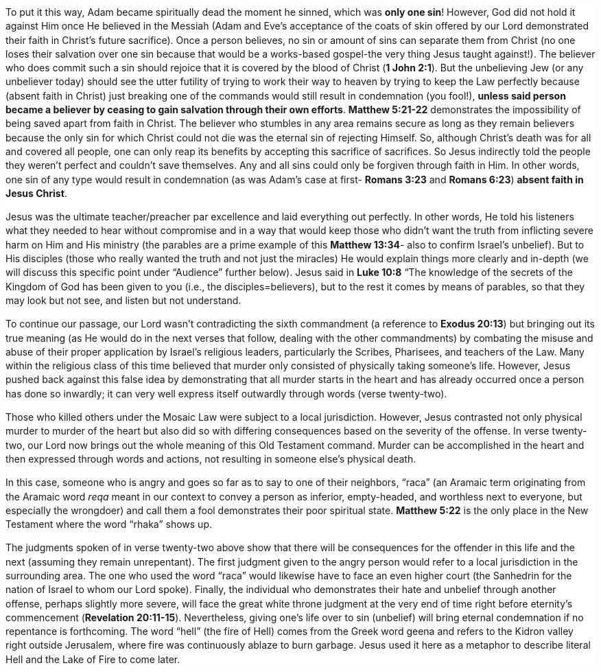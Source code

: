 To put it this way, Adam became spiritually dead the moment he sinned, which was **only one sin**! However, God did not hold it against Him once He believed in the Messiah (Adam and Eve’s acceptance of the coats of skin offered by our Lord demonstrated their faith in Christ’s future sacrifice). Once a person believes, no sin or amount of sins can separate them from Christ (no one loses their salvation over one sin because that would be a works-based gospel-the very thing Jesus taught against!). The believer who does commit such a sin should rejoice that it is covered by the blood of Christ (**1 John 2:1**). But the unbelieving Jew (or any unbeliever today) should see the utter futility of trying to work their way to heaven by trying to keep the Law perfectly because (absent faith in Christ) just breaking one of the commands would still result in condemnation (you fool!), **unless said person became a believer by ceasing to gain salvation through their own efforts**. **Matthew 5:21-22** demonstrates the impossibility of being saved apart from faith in Christ. The believer who stumbles in any area remains secure as long as they remain believers because the only sin for which Christ could not die was the eternal sin of rejecting Himself. So, although Christ’s death was for all and covered all people, one can only reap its benefits by accepting this sacrifice of sacrifices. So Jesus indirectly told the people they weren’t perfect and couldn’t save themselves. Any and all sins could only be forgiven through faith in Him. In other words, one sin of any type would result in condemnation (as was Adam’s case at first- **Romans 3:23** and **Romans 6:23**) **absent faith in Jesus Christ**. 

Jesus was the ultimate teacher/preacher par excellence and laid everything out perfectly. In other words, He told his listeners what they needed to hear without compromise and in a way that would keep those who didn’t want the truth from inflicting severe harm on Him and His ministry (the parables are a prime example of this **Matthew 13:34**- also to confirm Israel’s unbelief). But to His disciples (those who really wanted the truth and not just the miracles) He would explain things more clearly and in-depth (we will discuss this specific point under “Audience” further below). Jesus said in **Luke 10:8** “The knowledge of the secrets of the Kingdom of God has been given to you (i.e., the disciples=believers), but to the rest it comes by means of parables, so that they may look but not see, and listen but not understand.

To continue our passage, our Lord wasn’t contradicting the sixth commandment (a reference to **Exodus 20:13**) but bringing out its true meaning (as He would do in the next verses that follow, dealing with the other commandments) by combating the misuse and abuse of their proper application by Israel’s religious leaders, particularly the Scribes, Pharisees, and teachers of the Law. Many within the religious class of this time believed that murder only consisted of physically taking someone’s life. However, Jesus pushed back against this false idea by demonstrating that all murder starts in the heart and has already occurred once a person has done so inwardly; it can very well express itself outwardly through words (verse twenty-two).

Those who killed others under the Mosaic Law were subject to a local jurisdiction. However, Jesus contrasted not only physical murder to murder of the heart but also did so with differing consequences based on the severity of the offense. In verse twenty-two, our Lord now brings out the whole meaning of this Old Testament command. Murder can be accomplished in the heart and then expressed through words and actions, not resulting in someone else’s physical death. 

In this case, someone who is angry and goes so far as to say to one of their neighbors, “raca” (an Aramaic term originating from the Aramaic word *reqa* meant in our context to convey a person as inferior, empty-headed, and worthless next to everyone, but especially the wrongdoer) and call them a fool demonstrates their poor spiritual state. **Matthew 5:22** is the only place in the New Testament where the word “rhaka” shows up. 

The judgments spoken of in verse twenty-two above show that there will be consequences for the offender in this life and the next (assuming they remain unrepentant). The first judgment given to the angry person would refer to a local jurisdiction in the surrounding area. The one who used the word “raca” would likewise have to face an even higher court (the Sanhedrin for the nation of Israel to whom our Lord spoke). Finally, the individual who demonstrates their hate and unbelief through another offense, perhaps slightly more severe, will face the great white throne judgment at the very end of time right before eternity’s commencement (**Revelation 20:11-15**). Nevertheless, giving one’s life over to sin (unbelief) will bring eternal condemnation if no repentance is forthcoming. The word “hell” (the fire of Hell) comes from the Greek word geena and refers to the Kidron valley right outside Jerusalem, where fire was continuously ablaze to burn garbage. Jesus used it here as a metaphor to describe literal Hell and the Lake of Fire to come later. 
